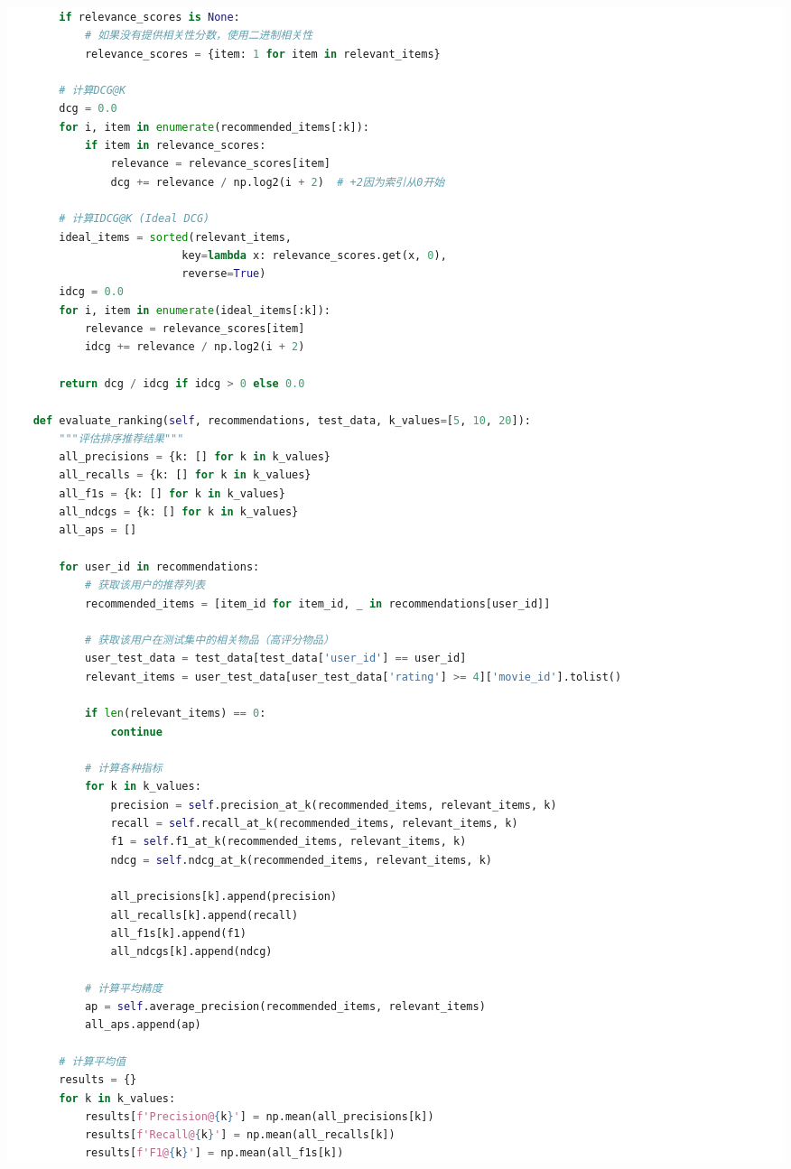 ```python
        if relevance_scores is None:
            # 如果没有提供相关性分数，使用二进制相关性
            relevance_scores = {item: 1 for item in relevant_items}
        
        # 计算DCG@K
        dcg = 0.0
        for i, item in enumerate(recommended_items[:k]):
            if item in relevance_scores:
                relevance = relevance_scores[item]
                dcg += relevance / np.log2(i + 2)  # +2因为索引从0开始
        
        # 计算IDCG@K (Ideal DCG)
        ideal_items = sorted(relevant_items, 
                           key=lambda x: relevance_scores.get(x, 0), 
                           reverse=True)
        idcg = 0.0
        for i, item in enumerate(ideal_items[:k]):
            relevance = relevance_scores[item]
            idcg += relevance / np.log2(i + 2)
        
        return dcg / idcg if idcg > 0 else 0.0
    
    def evaluate_ranking(self, recommendations, test_data, k_values=[5, 10, 20]):
        """评估排序推荐结果"""
        all_precisions = {k: [] for k in k_values}
        all_recalls = {k: [] for k in k_values}
        all_f1s = {k: [] for k in k_values}
        all_ndcgs = {k: [] for k in k_values}
        all_aps = []
        
        for user_id in recommendations:
            # 获取该用户的推荐列表
            recommended_items = [item_id for item_id, _ in recommendations[user_id]]
            
            # 获取该用户在测试集中的相关物品（高评分物品）
            user_test_data = test_data[test_data['user_id'] == user_id]
            relevant_items = user_test_data[user_test_data['rating'] >= 4]['movie_id'].tolist()
            
            if len(relevant_items) == 0:
                continue
            
            # 计算各种指标
            for k in k_values:
                precision = self.precision_at_k(recommended_items, relevant_items, k)
                recall = self.recall_at_k(recommended_items, relevant_items, k)
                f1 = self.f1_at_k(recommended_items, relevant_items, k)
                ndcg = self.ndcg_at_k(recommended_items, relevant_items, k)
                
                all_precisions[k].append(precision)
                all_recalls[k].append(recall)
                all_f1s[k].append(f1)
                all_ndcgs[k].append(ndcg)
            
            # 计算平均精度
            ap = self.average_precision(recommended_items, relevant_items)
            all_aps.append(ap)
        
        # 计算平均值
        results = {}
        for k in k_values:
            results[f'Precision@{k}'] = np.mean(all_precisions[k])
            results[f'Recall@{k}'] = np.mean(all_recalls[k])
            results[f'F1@{k}'] = np.mean(all_f1s[k])
```